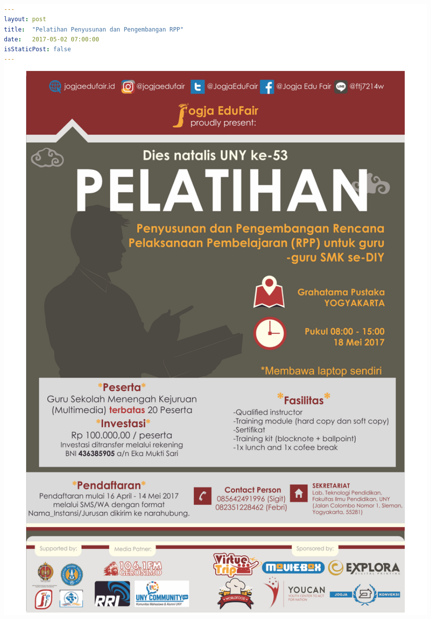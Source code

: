 ```yaml
---
layout: post
title:  "Pelatihan Penyusunan dan Pengembangan RPP"
date:   2017-05-02 07:00:00
isStaticPost: false
---
```

<center><a href="/img/pamflet/pelatihan.png" target="_blank"><img src="/img/pamflet/pelatihan.png" alt="Pamflet Pelatihan Penyusunan RPP" width="90%" /></a></center>
